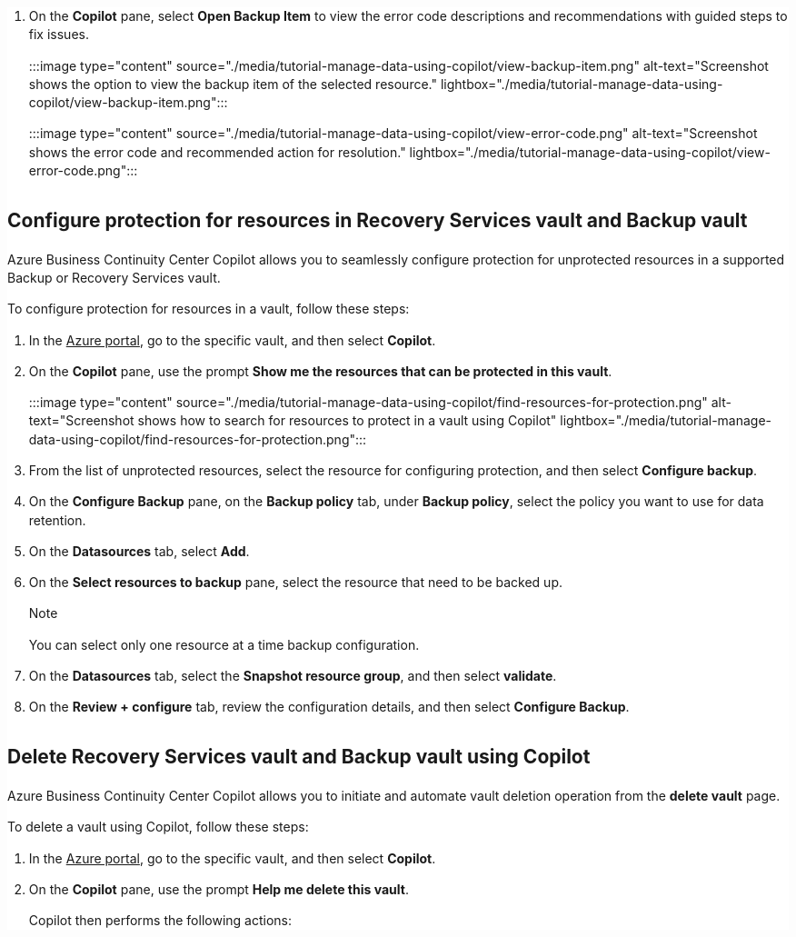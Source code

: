 1. On the **Copilot** pane, select **Open Backup Item** to view the error code descriptions and recommendations with guided steps to fix issues.

   :::image type="content" source="./media/tutorial-manage-data-using-copilot/view-backup-item.png" alt-text="Screenshot shows the option to view the backup item of the selected resource." lightbox="./media/tutorial-manage-data-using-copilot/view-backup-item.png":::

   :::image type="content" source="./media/tutorial-manage-data-using-copilot/view-error-code.png" alt-text="Screenshot shows the error code and recommended action for resolution." lightbox="./media/tutorial-manage-data-using-copilot/view-error-code.png":::

## Configure protection for resources in Recovery Services vault and Backup vault

Azure Business Continuity Center Copilot allows you to seamlessly configure protection for unprotected resources in a supported Backup or Recovery Services vault.

To configure protection for resources in a vault, follow these steps:

1. In the [Azure portal](https://portal.azure.com/), go to the specific vault, and then select **Copilot**.
1. On the **Copilot** pane, use the prompt **Show me the resources that can be protected in this vault**.

   :::image type="content" source="./media/tutorial-manage-data-using-copilot/find-resources-for-protection.png" alt-text="Screenshot shows how to search for resources to protect in a vault using Copilot" lightbox="./media/tutorial-manage-data-using-copilot/find-resources-for-protection.png":::

1. From the list of unprotected resources, select the resource for configuring protection, and then select **Configure backup**.
1. On the **Configure Backup** pane, on the **Backup policy** tab, under **Backup policy**, select the policy you want to use for data retention.
1. On the **Datasources** tab, select **Add**.
1. On the **Select resources to backup** pane, select the resource that need to be backed up.

   >[!Note]
   >You can select only one resource at a time backup configuration.

1. On the **Datasources** tab, select the **Snapshot resource group**, and then select **validate**.
1. On the **Review + configure** tab, review the configuration details, and then select **Configure Backup**.

## Delete Recovery Services vault and Backup vault using Copilot 

Azure Business Continuity Center Copilot allows you to initiate and automate vault deletion operation from the **delete vault** page.

To delete a vault using Copilot, follow these steps:

1. In the [Azure portal](https://portal.azure.com/), go to the specific vault, and then select **Copilot**.
1. On the **Copilot** pane, use the prompt **Help me delete this vault**.

   Copilot then performs the following actions:
